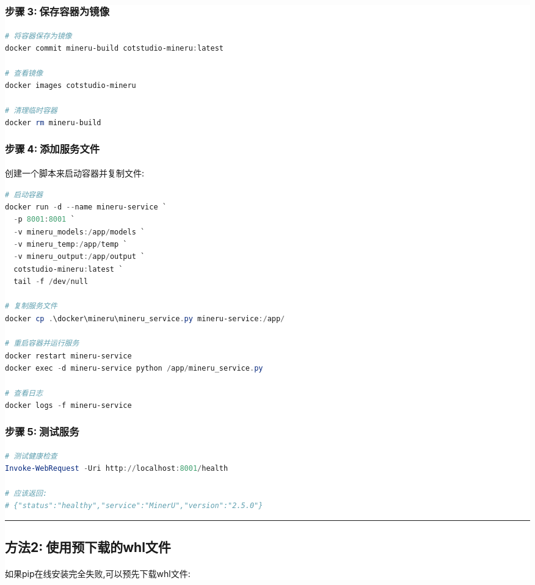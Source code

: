 ### 步骤 3: 保存容器为镜像

```powershell
# 将容器保存为镜像
docker commit mineru-build cotstudio-mineru:latest

# 查看镜像
docker images cotstudio-mineru

# 清理临时容器
docker rm mineru-build
```

### 步骤 4: 添加服务文件

创建一个脚本来启动容器并复制文件:

```powershell
# 启动容器
docker run -d --name mineru-service `
  -p 8001:8001 `
  -v mineru_models:/app/models `
  -v mineru_temp:/app/temp `
  -v mineru_output:/app/output `
  cotstudio-mineru:latest `
  tail -f /dev/null

# 复制服务文件
docker cp .\docker\mineru\mineru_service.py mineru-service:/app/

# 重启容器并运行服务
docker restart mineru-service
docker exec -d mineru-service python /app/mineru_service.py

# 查看日志
docker logs -f mineru-service
```

### 步骤 5: 测试服务

```powershell
# 测试健康检查
Invoke-WebRequest -Uri http://localhost:8001/health

# 应该返回:
# {"status":"healthy","service":"MinerU","version":"2.5.0"}
```

---

## 方法2: 使用预下载的whl文件

如果pip在线安装完全失败,可以预先下载whl文件:
